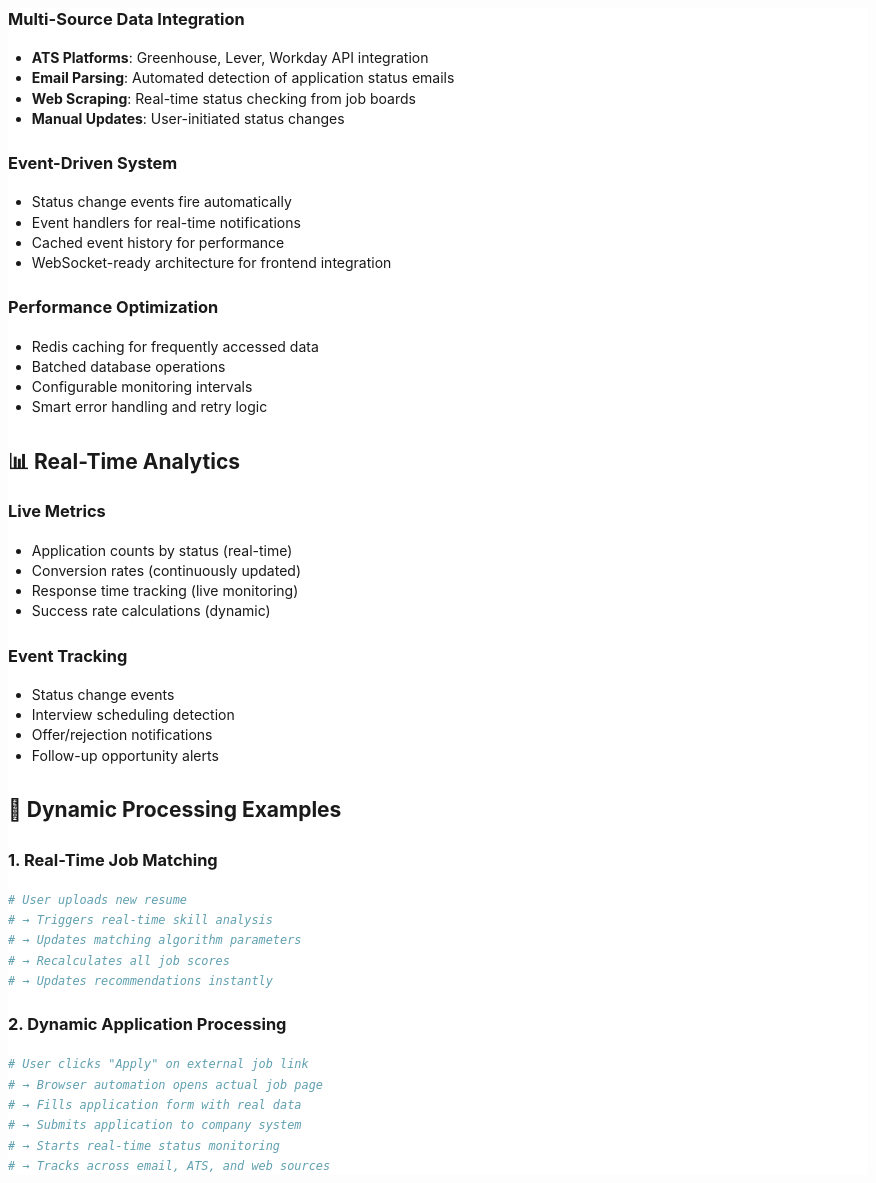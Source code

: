 ### Multi-Source Data Integration
- **ATS Platforms**: Greenhouse, Lever, Workday API integration
- **Email Parsing**: Automated detection of application status emails
- **Web Scraping**: Real-time status checking from job boards
- **Manual Updates**: User-initiated status changes

### Event-Driven System
- Status change events fire automatically
- Event handlers for real-time notifications
- Cached event history for performance
- WebSocket-ready architecture for frontend integration

### Performance Optimization
- Redis caching for frequently accessed data
- Batched database operations
- Configurable monitoring intervals
- Smart error handling and retry logic

## 📊 Real-Time Analytics

### Live Metrics
- Application counts by status (real-time)
- Conversion rates (continuously updated)
- Response time tracking (live monitoring)
- Success rate calculations (dynamic)

### Event Tracking
- Status change events
- Interview scheduling detection  
- Offer/rejection notifications
- Follow-up opportunity alerts

## 🔄 Dynamic Processing Examples

### 1. Real-Time Job Matching
```python
# User uploads new resume
# → Triggers real-time skill analysis
# → Updates matching algorithm parameters  
# → Recalculates all job scores
# → Updates recommendations instantly
```

### 2. Dynamic Application Processing
```python
# User clicks "Apply" on external job link
# → Browser automation opens actual job page
# → Fills application form with real data
# → Submits application to company system
# → Starts real-time status monitoring
# → Tracks across email, ATS, and web sources
```
